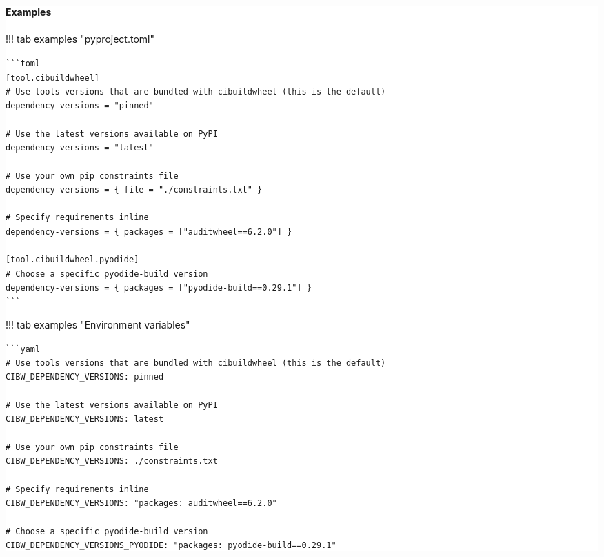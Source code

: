 #### Examples

!!! tab examples "pyproject.toml"

    ```toml
    [tool.cibuildwheel]
    # Use tools versions that are bundled with cibuildwheel (this is the default)
    dependency-versions = "pinned"

    # Use the latest versions available on PyPI
    dependency-versions = "latest"

    # Use your own pip constraints file
    dependency-versions = { file = "./constraints.txt" }

    # Specify requirements inline
    dependency-versions = { packages = ["auditwheel==6.2.0"] }

    [tool.cibuildwheel.pyodide]
    # Choose a specific pyodide-build version
    dependency-versions = { packages = ["pyodide-build==0.29.1"] }
    ```

!!! tab examples "Environment variables"

    ```yaml
    # Use tools versions that are bundled with cibuildwheel (this is the default)
    CIBW_DEPENDENCY_VERSIONS: pinned

    # Use the latest versions available on PyPI
    CIBW_DEPENDENCY_VERSIONS: latest

    # Use your own pip constraints file
    CIBW_DEPENDENCY_VERSIONS: ./constraints.txt

    # Specify requirements inline
    CIBW_DEPENDENCY_VERSIONS: "packages: auditwheel==6.2.0"

    # Choose a specific pyodide-build version
    CIBW_DEPENDENCY_VERSIONS_PYODIDE: "packages: pyodide-build==0.29.1"


[setup-qemu-action]: https://github.com/docker/setup-qemu-action
[binfmt]: https://hub.docker.com/r/tonistiigi/binfmt
[pip]: https://pip.pypa.io/en/stable/cli/pip_wheel/
[build]: https://github.com/pypa/build/
[uv]: https://github.com/astral-sh/uv
[OCI]: https://opencontainers.org/